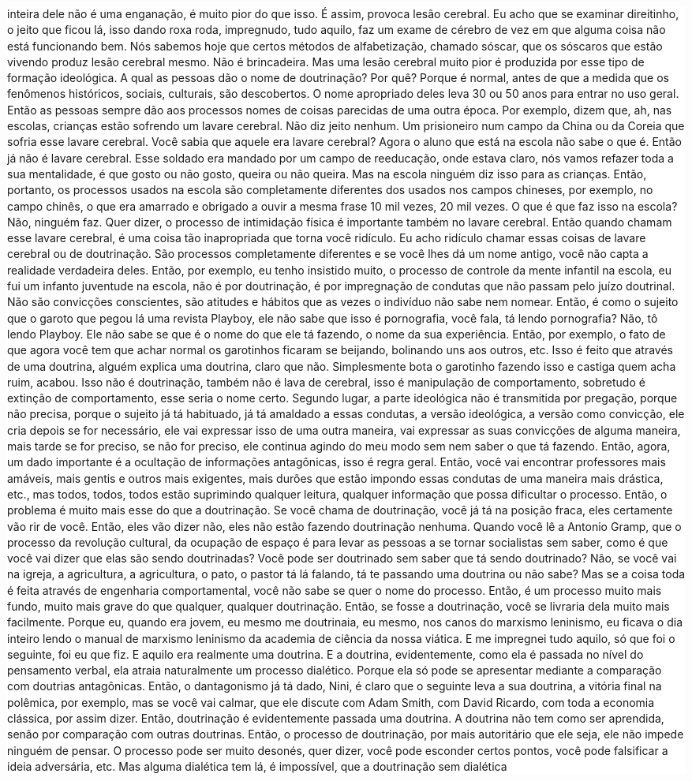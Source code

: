 inteira dele não é uma enganação, é muito pior do que isso. É assim, provoca lesão cerebral. Eu acho que se examinar direitinho, o jeito que ficou lá, isso dando roxa roda, impregnudo, tudo aquilo, faz um exame de cérebro de vez em que alguma coisa não está funcionando bem. Nós sabemos hoje que certos métodos de alfabetização, chamado sóscar, que os sóscaros que estão vivendo produz lesão cerebral mesmo. Não é brincadeira. Mas uma lesão cerebral muito pior é produzida por esse tipo de formação ideológica. A qual as pessoas dão o nome de doutrinação? Por quê? Porque é normal, antes de que a medida que os fenômenos históricos, sociais, culturais, são descobertos. O nome apropriado deles leva 30 ou 50 anos para entrar no uso geral. Então as pessoas sempre dão aos processos nomes de coisas parecidas de uma outra época. Por exemplo, dizem que, ah, nas escolas, crianças estão sofrendo um lavare cerebral. Não diz jeito nenhum. Um prisioneiro num campo da China ou da Coreia que sofria esse lavare cerebral. Você sabia que aquele era lavare cerebral? Agora o aluno que está na escola não sabe o que é. Então já não é lavare cerebral. Esse soldado era mandado por um campo de reeducação, onde estava claro, nós vamos refazer toda a sua mentalidade, é que gosto ou não gosto, queira ou não queira. Mas na escola ninguém diz isso para as crianças. Então, portanto, os processos usados na escola são completamente diferentes dos usados nos campos chineses, por exemplo, no campo chinês, o que era amarrado e obrigado a ouvir a mesma frase 10 mil vezes, 20 mil vezes. O que é que faz isso na escola? Não, ninguém faz. Quer dizer, o processo de intimidação física é importante também no lavare cerebral. Então quando chamam esse lavare cerebral, é uma coisa tão inapropriada que torna você ridículo. Eu acho ridículo chamar essas coisas de lavare cerebral ou de doutrinação. São processos completamente diferentes e se você lhes dá um nome antigo, você não capta a realidade verdadeira deles. Então, por exemplo, eu tenho insistido muito, o processo de controle da mente infantil na escola, eu fui um infanto juventude na escola, não é por doutrinação, é por impregnação de condutas que não passam pelo juízo doutrinal. Não são convicções conscientes, são atitudes e hábitos que as vezes o indivíduo não sabe nem nomear. Então, é como o sujeito que o garoto que pegou lá uma revista Playboy, ele não sabe que isso é pornografia, você fala, tá lendo pornografia? Não, tô lendo Playboy. Ele não sabe se que é o nome do que ele tá fazendo, o nome da sua experiência. Então, por exemplo, o fato de que agora você tem que achar normal os garotinhos ficaram se beijando, bolinando uns aos outros, etc. Isso é feito que através de uma doutrina, alguém explica uma doutrina, claro que não. Simplesmente bota o garotinho fazendo isso e castiga quem acha ruim, acabou. Isso não é doutrinação, também não é lava de cerebral, isso é manipulação de comportamento, sobretudo é extinção de comportamento, esse seria o nome certo. Segundo lugar, a parte ideológica não é transmitida por pregação, porque não precisa, porque o sujeito já tá habituado, já tá amaldado a essas condutas, a versão ideológica, a versão como convicção, ele cria depois se for necessário, ele vai expressar isso de uma outra maneira, vai expressar as suas convicções de alguma maneira, mais tarde se for preciso, se não for preciso, ele continua agindo do meu modo sem nem saber o que tá fazendo. Então, agora, um dado importante é a ocultação de informações antagônicas, isso é regra geral. Então, você vai encontrar professores mais amáveis, mais gentis e outros mais exigentes, mais durões que estão impondo essas condutas de uma maneira mais drástica, etc., mas todos, todos, todos estão suprimindo qualquer leitura, qualquer informação que possa dificultar o processo. Então, o problema é muito mais esse do que a doutrinação. Se você chama de doutrinação, você já tá na posição fraca, eles certamente vão rir de você. Então, eles vão dizer não, eles não estão fazendo doutrinação nenhuma. Quando você lê a Antonio Gramp, que o processo da revolução cultural, da ocupação de espaço é para levar as pessoas a se tornar socialistas sem saber, como é que você vai dizer que elas são sendo doutrinadas? Você pode ser doutrinado sem saber que tá sendo doutrinado? Não, se você vai na igreja, a agricultura, a agricultura, o pato, o pastor tá lá falando, tá te passando uma doutrina ou não sabe? Mas se a coisa toda é feita através de engenharia comportamental, você não sabe se quer o nome do processo. Então, é um processo muito mais fundo, muito mais grave do que qualquer, qualquer doutrinação. Então, se fosse a doutrinação, você se livraria dela muito mais facilmente. Porque eu, quando era jovem, eu mesmo me doutrinaia, eu mesmo, nos canos do marxismo leninismo, eu ficava o dia inteiro lendo o manual de marxismo leninismo da academia de ciência da nossa viática. E me impregnei tudo aquilo, só que foi o seguinte, foi eu que fiz. E aquilo era realmente uma doutrina. E a doutrina, evidentemente, como ela é passada no nível do pensamento verbal, ela atraia naturalmente um processo dialético. Porque ela só pode se apresentar mediante a comparação com doutrias antagônicas. Então, o dantagonismo já tá dado, Nini, é claro que o seguinte leva a sua doutrina, a vitória final na polêmica, por exemplo, mas se você vai calmar, que ele discute com Adam Smith, com David Ricardo, com toda a economia clássica, por assim dizer. Então, doutrinação é evidentemente passada uma doutrina. A doutrina não tem como ser aprendida, senão por comparação com outras doutrinas. Então, o processo de doutrinação, por mais autoritário que ele seja, ele não impede ninguém de pensar. O processo pode ser muito desonés, quer dizer, você pode esconder certos pontos, você pode falsificar a ideia adversária, etc. Mas alguma dialética tem lá, é impossível, que a doutrinação sem dialética
